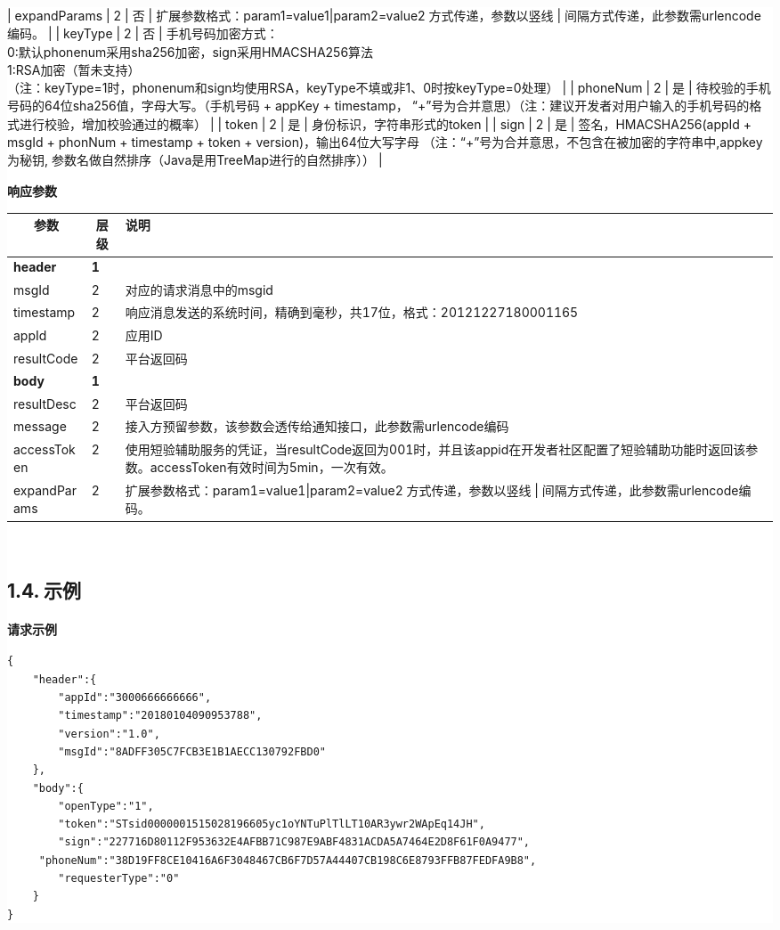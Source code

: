 | expandParams  | 2     | 否                           | 扩展参数格式：param1=value1\|param2=value2  方式传递，参数以竖线 \| 间隔方式传递，此参数需urlencode编码。 |
| keyType       | 2     | 否                           | 手机号码加密方式：</br>0:默认phonenum采用sha256加密，sign采用HMACSHA256算法</br>1:RSA加密（暂未支持）</br>（注：keyType=1时，phonenum和sign均使用RSA，keyType不填或非1、0时按keyType=0处理） |
| phoneNum      | 2     | 是                           | 待校验的手机号码的64位sha256值，字母大写。（手机号码 + appKey + timestamp， “+”号为合并意思）（注：建议开发者对用户输入的手机号码的格式进行校验，增加校验通过的概率） |
| token         | 2     | 是                           | 身份标识，字符串形式的token                                  |
| sign          | 2     | 是                           | 签名，HMACSHA256(appId + msgId + phonNum + timestamp + token + version)，输出64位大写字母 （注：“+”号为合并意思，不包含在被加密的字符串中,appkey为秘钥, 参数名做自然排序（Java是用TreeMap进行的自然排序）） |

**响应参数**

| 参数         | 层级  | 说明                                                         |
| ------------ | ----- | :----------------------------------------------------------- |
| **header**   | **1** |                                                              |
| msgId        | 2     | 对应的请求消息中的msgid                                      |
| timestamp    | 2     | 响应消息发送的系统时间，精确到毫秒，共17位，格式：20121227180001165 |
| appId        | 2     | 应用ID                                                       |
| resultCode   | 2     | 平台返回码                                                   |
| **body**     | **1** |                                                              |
| resultDesc   | 2     | 平台返回码                                                   |
| message      | 2     | 接入方预留参数，该参数会透传给通知接口，此参数需urlencode编码 |
| accessToken  | 2     | 使用短验辅助服务的凭证，当resultCode返回为001时，并且该appid在开发者社区配置了短验辅助功能时返回该参数。accessToken有效时间为5min，一次有效。 |
| expandParams | 2     | 扩展参数格式：param1=value1\|param2=value2  方式传递，参数以竖线 \| 间隔方式传递，此参数需urlencode编码。 |

</br>

## 1.4. 示例

**请求示例**

```
{
    "header":{
        "appId":"3000666666666",
        "timestamp":"20180104090953788",
        "version":"1.0",
        "msgId":"8ADFF305C7FCB3E1B1AECC130792FBD0"
    },
    "body":{
        "openType":"1",
        "token":"STsid0000001515028196605yc1oYNTuPlTlLT10AR3ywr2WApEq14JH",
        "sign":"227716D80112F953632E4AFBB71C987E9ABF4831ACDA5A7464E2D8F61F0A9477",
     "phoneNum":"38D19FF8CE10416A6F3048467CB6F7D57A44407CB198C6E8793FFB87FEDFA9B8",
        "requesterType":"0"
    }
}
```
